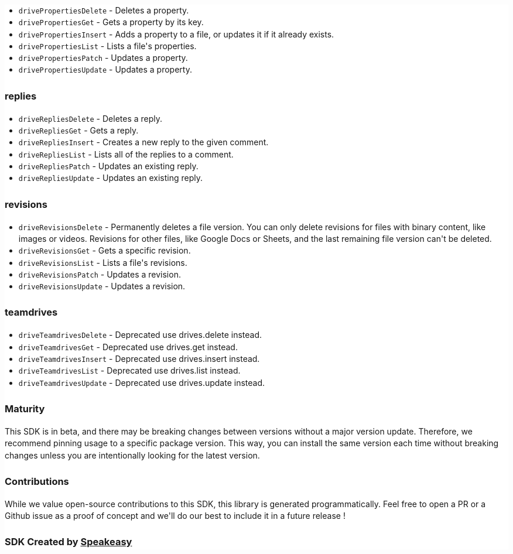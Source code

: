* `drivePropertiesDelete` - Deletes a property.
* `drivePropertiesGet` - Gets a property by its key.
* `drivePropertiesInsert` - Adds a property to a file, or updates it if it already exists.
* `drivePropertiesList` - Lists a file's properties.
* `drivePropertiesPatch` - Updates a property.
* `drivePropertiesUpdate` - Updates a property.

### replies

* `driveRepliesDelete` - Deletes a reply.
* `driveRepliesGet` - Gets a reply.
* `driveRepliesInsert` - Creates a new reply to the given comment.
* `driveRepliesList` - Lists all of the replies to a comment.
* `driveRepliesPatch` - Updates an existing reply.
* `driveRepliesUpdate` - Updates an existing reply.

### revisions

* `driveRevisionsDelete` - Permanently deletes a file version. You can only delete revisions for files with binary content, like images or videos. Revisions for other files, like Google Docs or Sheets, and the last remaining file version can't be deleted.
* `driveRevisionsGet` - Gets a specific revision.
* `driveRevisionsList` - Lists a file's revisions.
* `driveRevisionsPatch` - Updates a revision.
* `driveRevisionsUpdate` - Updates a revision.

### teamdrives

* `driveTeamdrivesDelete` - Deprecated use drives.delete instead.
* `driveTeamdrivesGet` - Deprecated use drives.get instead.
* `driveTeamdrivesInsert` - Deprecated use drives.insert instead.
* `driveTeamdrivesList` - Deprecated use drives.list instead.
* `driveTeamdrivesUpdate` - Deprecated use drives.update instead.


### Maturity

This SDK is in beta, and there may be breaking changes between versions without a major version update. Therefore, we recommend pinning usage 
to a specific package version. This way, you can install the same version each time without breaking changes unless you are intentionally 
looking for the latest version.

### Contributions

While we value open-source contributions to this SDK, this library is generated programmatically. 
Feel free to open a PR or a Github issue as a proof of concept and we'll do our best to include it in a future release !

### SDK Created by [Speakeasy](https://docs.speakeasyapi.dev/docs/using-speakeasy/client-sdks)
